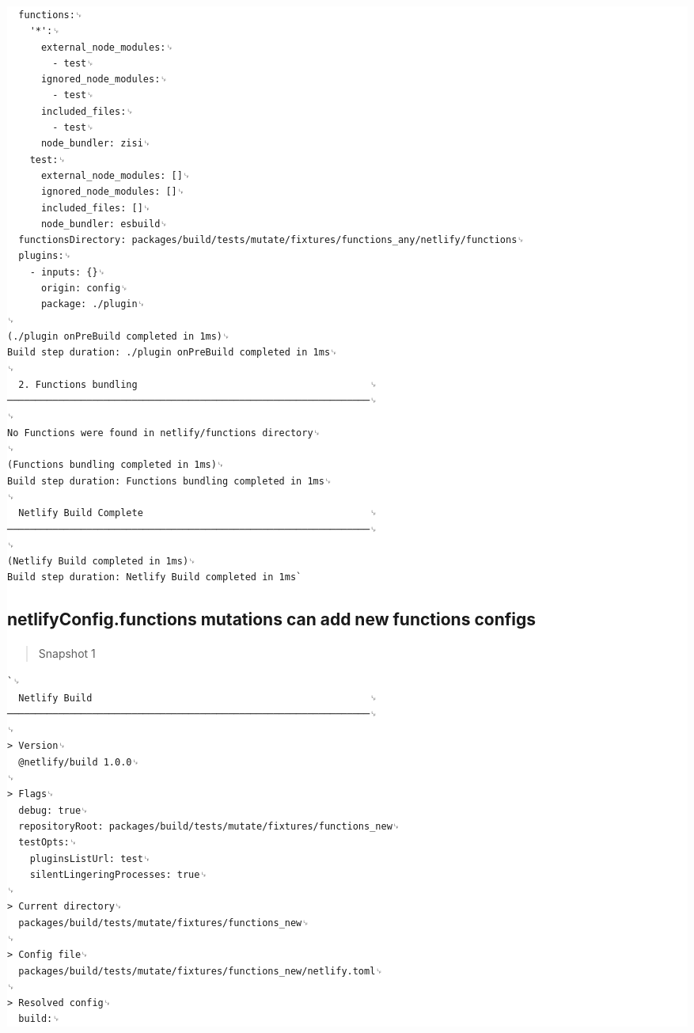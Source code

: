       functions:␊
        '*':␊
          external_node_modules:␊
            - test␊
          ignored_node_modules:␊
            - test␊
          included_files:␊
            - test␊
          node_bundler: zisi␊
        test:␊
          external_node_modules: []␊
          ignored_node_modules: []␊
          included_files: []␊
          node_bundler: esbuild␊
      functionsDirectory: packages/build/tests/mutate/fixtures/functions_any/netlify/functions␊
      plugins:␊
        - inputs: {}␊
          origin: config␊
          package: ./plugin␊
    ␊
    (./plugin onPreBuild completed in 1ms)␊
    Build step duration: ./plugin onPreBuild completed in 1ms␊
    ␊
      2. Functions bundling                                         ␊
    ────────────────────────────────────────────────────────────────␊
    ␊
    No Functions were found in netlify/functions directory␊
    ␊
    (Functions bundling completed in 1ms)␊
    Build step duration: Functions bundling completed in 1ms␊
    ␊
      Netlify Build Complete                                        ␊
    ────────────────────────────────────────────────────────────────␊
    ␊
    (Netlify Build completed in 1ms)␊
    Build step duration: Netlify Build completed in 1ms`

## netlifyConfig.functions mutations can add new functions configs

> Snapshot 1

    `␊
      Netlify Build                                                 ␊
    ────────────────────────────────────────────────────────────────␊
    ␊
    > Version␊
      @netlify/build 1.0.0␊
    ␊
    > Flags␊
      debug: true␊
      repositoryRoot: packages/build/tests/mutate/fixtures/functions_new␊
      testOpts:␊
        pluginsListUrl: test␊
        silentLingeringProcesses: true␊
    ␊
    > Current directory␊
      packages/build/tests/mutate/fixtures/functions_new␊
    ␊
    > Config file␊
      packages/build/tests/mutate/fixtures/functions_new/netlify.toml␊
    ␊
    > Resolved config␊
      build:␊